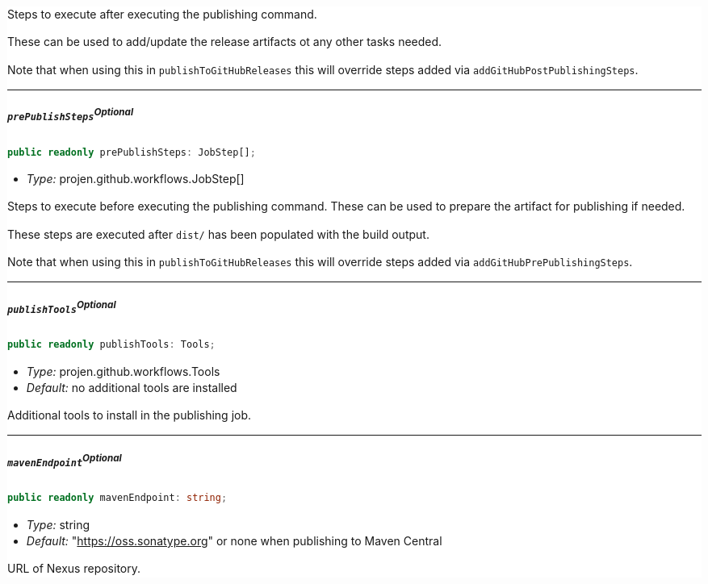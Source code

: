 Steps to execute after executing the publishing command.

These can be used
to add/update the release artifacts ot any other tasks needed.


Note that when using this in `publishToGitHubReleases` this will override steps added via `addGitHubPostPublishingSteps`.

---

##### `prePublishSteps`<sup>Optional</sup> <a name="prePublishSteps" id="projen.release.MavenPublishOptions.property.prePublishSteps"></a>

```typescript
public readonly prePublishSteps: JobStep[];
```

- *Type:* projen.github.workflows.JobStep[]

Steps to execute before executing the publishing command. These can be used to prepare the artifact for publishing if needed.

These steps are executed after `dist/` has been populated with the build
output.

Note that when using this in `publishToGitHubReleases` this will override steps added via `addGitHubPrePublishingSteps`.

---

##### `publishTools`<sup>Optional</sup> <a name="publishTools" id="projen.release.MavenPublishOptions.property.publishTools"></a>

```typescript
public readonly publishTools: Tools;
```

- *Type:* projen.github.workflows.Tools
- *Default:* no additional tools are installed

Additional tools to install in the publishing job.

---

##### `mavenEndpoint`<sup>Optional</sup> <a name="mavenEndpoint" id="projen.release.MavenPublishOptions.property.mavenEndpoint"></a>

```typescript
public readonly mavenEndpoint: string;
```

- *Type:* string
- *Default:* "https://oss.sonatype.org" or none when publishing to Maven Central

URL of Nexus repository.
